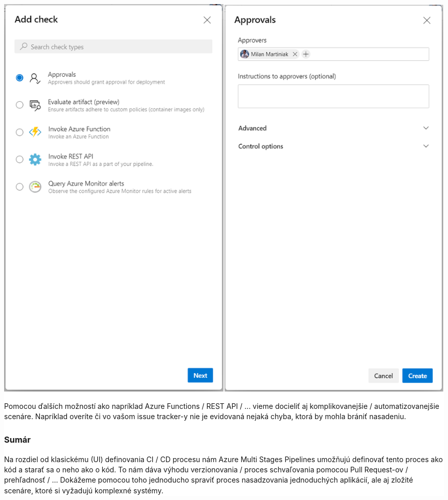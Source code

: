 ![approvals](/assets/images/multi-stage-pipelines/approvals1.png)

Pomocou ďalších možností ako napríklad Azure Functions / REST API / ... vieme docieliť aj komplikovanejšie / automatizovanejšie scenáre. Napríklad overíte či vo vašom issue tracker-y nie je evidovaná nejaká chyba, ktorá by mohla brániť nasadeniu.

### Sumár

Na rozdiel od klasickému (UI) definovania CI / CD procesu nám Azure Multi Stages Pipelines umožňujú definovať tento proces ako kód a starať sa o neho ako o kód. To nám dáva výhodu verzionovania / proces schvaľovania pomocou Pull Request-ov / prehľadnosť / ... Dokážeme pomocou toho jednoducho spraviť proces nasadzovania jednoduchých aplikácií, ale aj zložité scenáre, ktoré si vyžadujú komplexné systémy.
